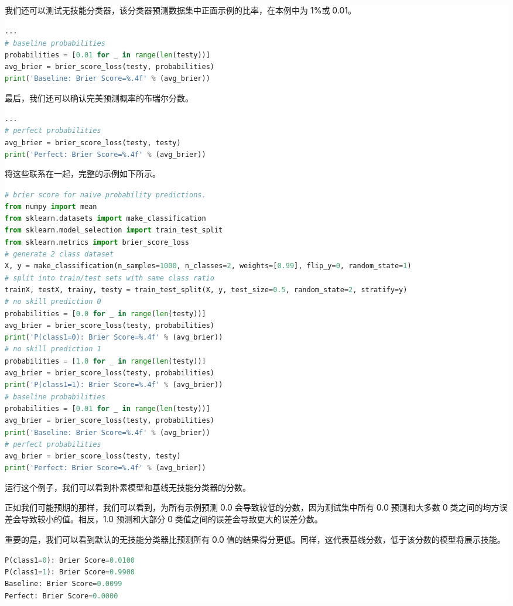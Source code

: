 我们还可以测试无技能分类器，该分类器预测数据集中正面示例的比率，在本例中为 1%或 0.01。

```py
...
# baseline probabilities
probabilities = [0.01 for _ in range(len(testy))]
avg_brier = brier_score_loss(testy, probabilities)
print('Baseline: Brier Score=%.4f' % (avg_brier))
```

最后，我们还可以确认完美预测概率的布瑞尔分数。

```py
...
# perfect probabilities
avg_brier = brier_score_loss(testy, testy)
print('Perfect: Brier Score=%.4f' % (avg_brier))
```

将这些联系在一起，完整的示例如下所示。

```py
# brier score for naive probability predictions.
from numpy import mean
from sklearn.datasets import make_classification
from sklearn.model_selection import train_test_split
from sklearn.metrics import brier_score_loss
# generate 2 class dataset
X, y = make_classification(n_samples=1000, n_classes=2, weights=[0.99], flip_y=0, random_state=1)
# split into train/test sets with same class ratio
trainX, testX, trainy, testy = train_test_split(X, y, test_size=0.5, random_state=2, stratify=y)
# no skill prediction 0
probabilities = [0.0 for _ in range(len(testy))]
avg_brier = brier_score_loss(testy, probabilities)
print('P(class1=0): Brier Score=%.4f' % (avg_brier))
# no skill prediction 1
probabilities = [1.0 for _ in range(len(testy))]
avg_brier = brier_score_loss(testy, probabilities)
print('P(class1=1): Brier Score=%.4f' % (avg_brier))
# baseline probabilities
probabilities = [0.01 for _ in range(len(testy))]
avg_brier = brier_score_loss(testy, probabilities)
print('Baseline: Brier Score=%.4f' % (avg_brier))
# perfect probabilities
avg_brier = brier_score_loss(testy, testy)
print('Perfect: Brier Score=%.4f' % (avg_brier))
```

运行这个例子，我们可以看到朴素模型和基线无技能分类器的分数。

正如我们可能预期的那样，我们可以看到，为所有示例预测 0.0 会导致较低的分数，因为测试集中所有 0.0 预测和大多数 0 类之间的均方误差会导致较小的值。相反，1.0 预测和大部分 0 类值之间的误差会导致更大的误差分数。

重要的是，我们可以看到默认的无技能分类器比预测所有 0.0 值的结果得分更低。同样，这代表基线分数，低于该分数的模型将展示技能。

```py
P(class1=0): Brier Score=0.0100
P(class1=1): Brier Score=0.9900
Baseline: Brier Score=0.0099
Perfect: Brier Score=0.0000
```
